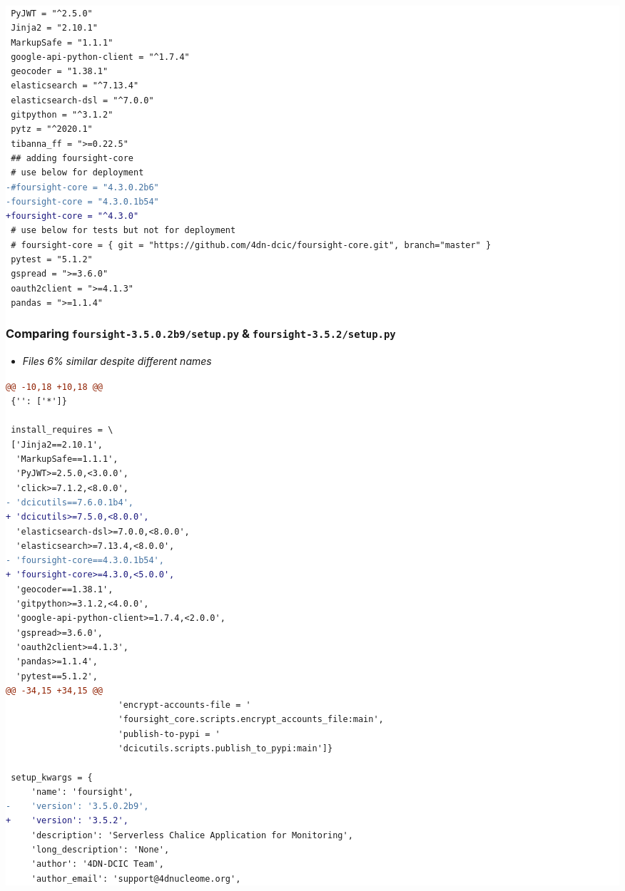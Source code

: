 ```diff
 PyJWT = "^2.5.0"
 Jinja2 = "2.10.1"
 MarkupSafe = "1.1.1"
 google-api-python-client = "^1.7.4"
 geocoder = "1.38.1"
 elasticsearch = "^7.13.4"
 elasticsearch-dsl = "^7.0.0"
 gitpython = "^3.1.2"
 pytz = "^2020.1"
 tibanna_ff = ">=0.22.5"
 ## adding foursight-core
 # use below for deployment
-#foursight-core = "4.3.0.2b6"
-foursight-core = "4.3.0.1b54"
+foursight-core = "^4.3.0"
 # use below for tests but not for deployment
 # foursight-core = { git = "https://github.com/4dn-dcic/foursight-core.git", branch="master" }
 pytest = "5.1.2"
 gspread = ">=3.6.0"
 oauth2client = ">=4.1.3"
 pandas = ">=1.1.4"
```

### Comparing `foursight-3.5.0.2b9/setup.py` & `foursight-3.5.2/setup.py`

 * *Files 6% similar despite different names*

```diff
@@ -10,18 +10,18 @@
 {'': ['*']}
 
 install_requires = \
 ['Jinja2==2.10.1',
  'MarkupSafe==1.1.1',
  'PyJWT>=2.5.0,<3.0.0',
  'click>=7.1.2,<8.0.0',
- 'dcicutils==7.6.0.1b4',
+ 'dcicutils>=7.5.0,<8.0.0',
  'elasticsearch-dsl>=7.0.0,<8.0.0',
  'elasticsearch>=7.13.4,<8.0.0',
- 'foursight-core==4.3.0.1b54',
+ 'foursight-core>=4.3.0,<5.0.0',
  'geocoder==1.38.1',
  'gitpython>=3.1.2,<4.0.0',
  'google-api-python-client>=1.7.4,<2.0.0',
  'gspread>=3.6.0',
  'oauth2client>=4.1.3',
  'pandas>=1.1.4',
  'pytest==5.1.2',
@@ -34,15 +34,15 @@
                      'encrypt-accounts-file = '
                      'foursight_core.scripts.encrypt_accounts_file:main',
                      'publish-to-pypi = '
                      'dcicutils.scripts.publish_to_pypi:main']}
 
 setup_kwargs = {
     'name': 'foursight',
-    'version': '3.5.0.2b9',
+    'version': '3.5.2',
     'description': 'Serverless Chalice Application for Monitoring',
     'long_description': 'None',
     'author': '4DN-DCIC Team',
     'author_email': 'support@4dnucleome.org',
```